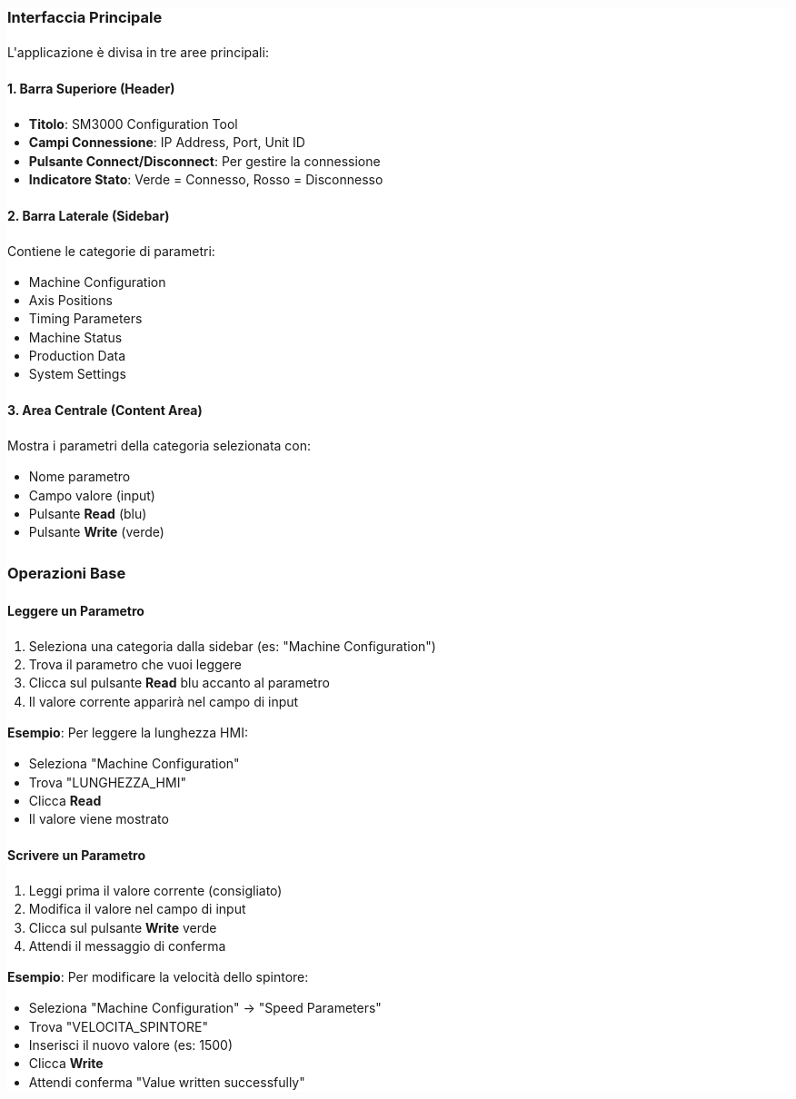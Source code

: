 ### Interfaccia Principale

L'applicazione è divisa in tre aree principali:

#### 1. Barra Superiore (Header)
- **Titolo**: SM3000 Configuration Tool
- **Campi Connessione**: IP Address, Port, Unit ID
- **Pulsante Connect/Disconnect**: Per gestire la connessione
- **Indicatore Stato**: Verde = Connesso, Rosso = Disconnesso

#### 2. Barra Laterale (Sidebar)
Contiene le categorie di parametri:
- Machine Configuration
- Axis Positions
- Timing Parameters
- Machine Status
- Production Data
- System Settings

#### 3. Area Centrale (Content Area)
Mostra i parametri della categoria selezionata con:
- Nome parametro
- Campo valore (input)
- Pulsante **Read** (blu)
- Pulsante **Write** (verde)

### Operazioni Base

#### Leggere un Parametro

1. Seleziona una categoria dalla sidebar (es: "Machine Configuration")
2. Trova il parametro che vuoi leggere
3. Clicca sul pulsante **Read** blu accanto al parametro
4. Il valore corrente apparirà nel campo di input

**Esempio**: Per leggere la lunghezza HMI:
- Seleziona "Machine Configuration"
- Trova "LUNGHEZZA_HMI"
- Clicca **Read**
- Il valore viene mostrato

#### Scrivere un Parametro

1. Leggi prima il valore corrente (consigliato)
2. Modifica il valore nel campo di input
3. Clicca sul pulsante **Write** verde
4. Attendi il messaggio di conferma

**Esempio**: Per modificare la velocità dello spintore:
- Seleziona "Machine Configuration" → "Speed Parameters"
- Trova "VELOCITA_SPINTORE"
- Inserisci il nuovo valore (es: 1500)
- Clicca **Write**
- Attendi conferma "Value written successfully"
